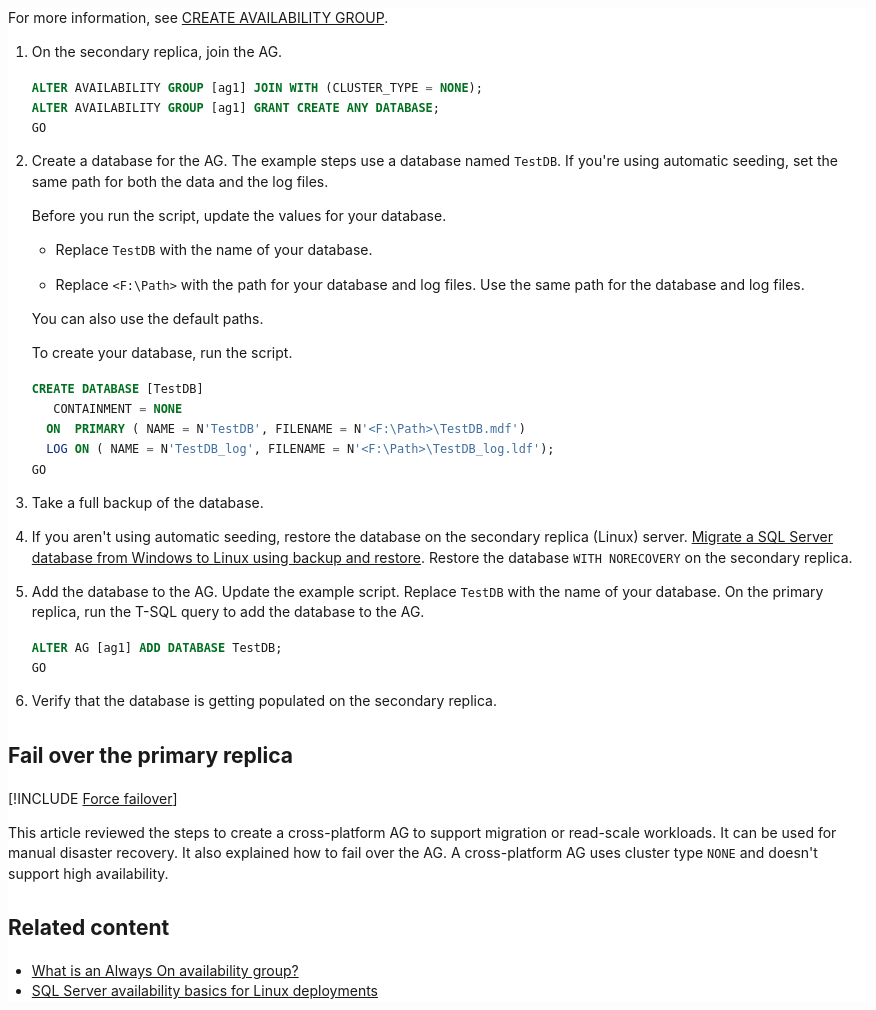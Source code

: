    For more information, see [CREATE AVAILABILITY GROUP](../t-sql/statements/create-availability-group-transact-sql.md).

1. On the secondary replica, join the AG.

   ```sql
   ALTER AVAILABILITY GROUP [ag1] JOIN WITH (CLUSTER_TYPE = NONE);
   ALTER AVAILABILITY GROUP [ag1] GRANT CREATE ANY DATABASE;
   GO
   ```

1. Create a database for the AG. The example steps use a database named `TestDB`. If you're using automatic seeding, set the same path for both the data and the log files.

   Before you run the script, update the values for your database.

   - Replace `TestDB` with the name of your database.

   - Replace `<F:\Path>` with the path for your database and log files. Use the same path for the database and log files.

   You can also use the default paths.

   To create your database, run the script.

   ```sql
   CREATE DATABASE [TestDB]
      CONTAINMENT = NONE
     ON  PRIMARY ( NAME = N'TestDB', FILENAME = N'<F:\Path>\TestDB.mdf')
     LOG ON ( NAME = N'TestDB_log', FILENAME = N'<F:\Path>\TestDB_log.ldf');
   GO
   ```

1. Take a full backup of the database.

1. If you aren't using automatic seeding, restore the database on the secondary replica (Linux) server. [Migrate a SQL Server database from Windows to Linux using backup and restore](sql-server-linux-migrate-restore-database.md). Restore the database `WITH NORECOVERY` on the secondary replica.

1. Add the database to the AG. Update the example script. Replace `TestDB` with the name of your database. On the primary replica, run the T-SQL query to add the database to the AG.

   ```sql
   ALTER AG [ag1] ADD DATABASE TestDB;
   GO
   ```

1. Verify that the database is getting populated on the secondary replica.

## Fail over the primary replica

[!INCLUDE [Force failover](../includes/ss-force-failover-read-scale-out.md)]

This article reviewed the steps to create a cross-platform AG to support migration or read-scale workloads. It can be used for manual disaster recovery. It also explained how to fail over the AG. A cross-platform AG uses cluster type `NONE` and doesn't support high availability.

## Related content

- [What is an Always On availability group?](../database-engine/availability-groups/windows/overview-of-always-on-availability-groups-sql-server.md)
- [SQL Server availability basics for Linux deployments](sql-server-linux-ha-basics.md)
